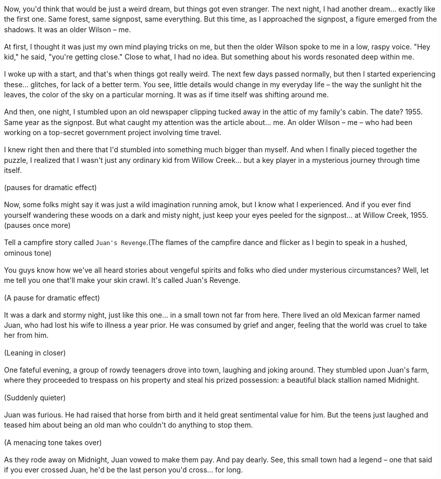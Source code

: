 Now, you'd think that would be just a weird dream, but things got even stranger. The next night, I had another dream... exactly like the first one. Same forest, same signpost, same everything. But this time, as I approached the signpost, a figure emerged from the shadows. It was an older Wilson – me.

At first, I thought it was just my own mind playing tricks on me, but then the older Wilson spoke to me in a low, raspy voice. "Hey kid," he said, "you're getting close." Close to what, I had no idea. But something about his words resonated deep within me.

I woke up with a start, and that's when things got really weird. The next few days passed normally, but then I started experiencing these... glitches, for lack of a better term. You see, little details would change in my everyday life – the way the sunlight hit the leaves, the color of the sky on a particular morning. It was as if time itself was shifting around me.

And then, one night, I stumbled upon an old newspaper clipping tucked away in the attic of my family's cabin. The date? 1955. Same year as the signpost. But what caught my attention was the article about... me. An older Wilson – me – who had been working on a top-secret government project involving time travel.

I knew right then and there that I'd stumbled into something much bigger than myself. And when I finally pieced together the puzzle, I realized that I wasn't just any ordinary kid from Willow Creek... but a key player in a mysterious journey through time itself.

(pauses for dramatic effect)

Now, some folks might say it was just a wild imagination running amok, but I know what I experienced. And if you ever find yourself wandering these woods on a dark and misty night, just keep your eyes peeled for the signpost... at Willow Creek, 1955. (pauses once more)<end>

Tell a campfire story called `Juan's Revenge`.<start>(The flames of the campfire dance and flicker as I begin to speak in a hushed, ominous tone)

You guys know how we've all heard stories about vengeful spirits and folks who died under mysterious circumstances? Well, let me tell you one that'll make your skin crawl. It's called Juan's Revenge.

(A pause for dramatic effect)

It was a dark and stormy night, just like this one... in a small town not far from here. There lived an old Mexican farmer named Juan, who had lost his wife to illness a year prior. He was consumed by grief and anger, feeling that the world was cruel to take her from him.

(Leaning in closer)

One fateful evening, a group of rowdy teenagers drove into town, laughing and joking around. They stumbled upon Juan's farm, where they proceeded to trespass on his property and steal his prized possession: a beautiful black stallion named Midnight.

(Suddenly quieter)

Juan was furious. He had raised that horse from birth and it held great sentimental value for him. But the teens just laughed and teased him about being an old man who couldn't do anything to stop them.

(A menacing tone takes over)

As they rode away on Midnight, Juan vowed to make them pay. And pay dearly. See, this small town had a legend – one that said if you ever crossed Juan, he'd be the last person you'd cross... for long.

